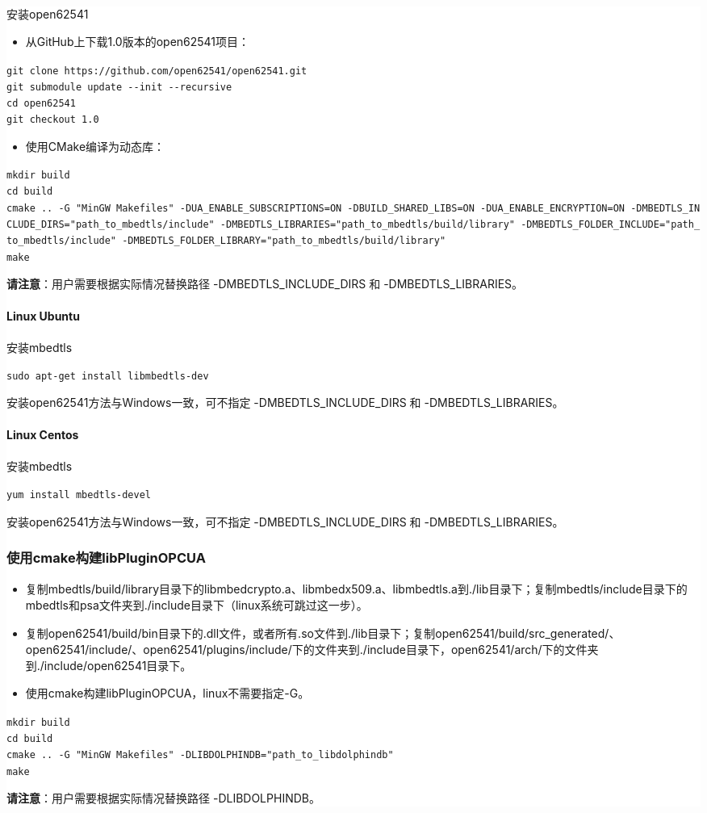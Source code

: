 安装open62541

* 从GitHub上下载1.0版本的open62541项目：
```
git clone https://github.com/open62541/open62541.git
git submodule update --init --recursive
cd open62541
git checkout 1.0
```

* 使用CMake编译为动态库：
```
mkdir build
cd build
cmake .. -G "MinGW Makefiles" -DUA_ENABLE_SUBSCRIPTIONS=ON -DBUILD_SHARED_LIBS=ON -DUA_ENABLE_ENCRYPTION=ON -DMBEDTLS_INCLUDE_DIRS="path_to_mbedtls/include" -DMBEDTLS_LIBRARIES="path_to_mbedtls/build/library" -DMBEDTLS_FOLDER_INCLUDE="path_to_mbedtls/include" -DMBEDTLS_FOLDER_LIBRARY="path_to_mbedtls/build/library"
make
```
**请注意**：用户需要根据实际情况替换路径 -DMBEDTLS_INCLUDE_DIRS 和 -DMBEDTLS_LIBRARIES。

#### Linux Ubuntu

安装mbedtls
```
sudo apt-get install libmbedtls-dev
``` 

安装open62541方法与Windows一致，可不指定 -DMBEDTLS_INCLUDE_DIRS 和 -DMBEDTLS_LIBRARIES。

#### Linux Centos

安装mbedtls
```
yum install mbedtls-devel
``` 

安装open62541方法与Windows一致，可不指定 -DMBEDTLS_INCLUDE_DIRS 和 -DMBEDTLS_LIBRARIES。

### 使用cmake构建libPluginOPCUA

* 复制mbedtls/build/library目录下的libmbedcrypto.a、libmbedx509.a、libmbedtls.a到./lib目录下；复制mbedtls/include目录下的mbedtls和psa文件夹到./include目录下（linux系统可跳过这一步）。

* 复制open62541/build/bin目录下的.dll文件，或者所有.so文件到./lib目录下；复制open62541/build/src_generated/、open62541/include/、open62541/plugins/include/下的文件夹到./include目录下，open62541/arch/下的文件夹到./include/open62541目录下。

* 使用cmake构建libPluginOPCUA，linux不需要指定-G。
```
mkdir build
cd build
cmake .. -G "MinGW Makefiles" -DLIBDOLPHINDB="path_to_libdolphindb"
make
```
**请注意**：用户需要根据实际情况替换路径 -DLIBDOLPHINDB。
